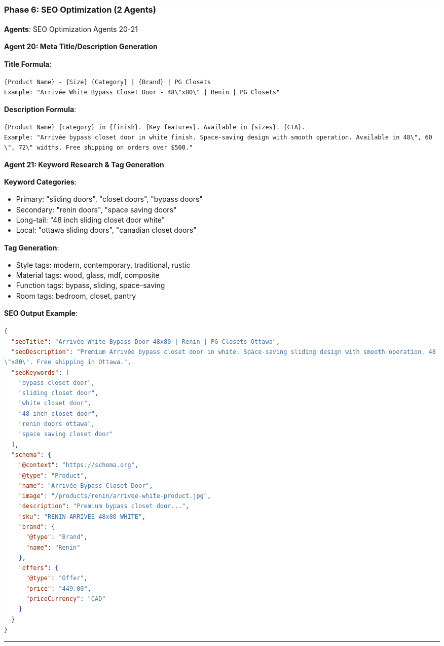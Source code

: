 
### Phase 6: SEO Optimization (2 Agents)

**Agents**: SEO Optimization Agents 20-21

**Agent 20: Meta Title/Description Generation**

**Title Formula**:
```
{Product Name} - {Size} {Category} | {Brand} | PG Closets
Example: "Arrivée White Bypass Closet Door - 48\"x80\" | Renin | PG Closets"
```

**Description Formula**:
```
{Product Name} {category} in {finish}. {Key features}. Available in {sizes}. {CTA}.
Example: "Arrivée bypass closet door in white finish. Space-saving design with smooth operation. Available in 48\", 60\", 72\" widths. Free shipping on orders over $500."
```

**Agent 21: Keyword Research & Tag Generation**

**Keyword Categories**:
- Primary: "sliding doors", "closet doors", "bypass doors"
- Secondary: "renin doors", "space saving doors"
- Long-tail: "48 inch sliding closet door white"
- Local: "ottawa sliding doors", "canadian closet doors"

**Tag Generation**:
- Style tags: modern, contemporary, traditional, rustic
- Material tags: wood, glass, mdf, composite
- Function tags: bypass, sliding, space-saving
- Room tags: bedroom, closet, pantry

**SEO Output Example**:
```json
{
  "seoTitle": "Arrivée White Bypass Door 48x80 | Renin | PG Closets Ottawa",
  "seoDescription": "Premium Arrivée bypass closet door in white. Space-saving sliding design with smooth operation. 48\"x80\". Free shipping in Ottawa.",
  "seoKeywords": [
    "bypass closet door",
    "sliding closet door",
    "white closet door",
    "48 inch closet door",
    "renin doors ottawa",
    "space saving closet door"
  ],
  "schema": {
    "@context": "https://schema.org",
    "@type": "Product",
    "name": "Arrivée Bypass Closet Door",
    "image": "/products/renin/arrivee-white-product.jpg",
    "description": "Premium bypass closet door...",
    "sku": "RENIN-ARRIVEE-48x80-WHITE",
    "brand": {
      "@type": "Brand",
      "name": "Renin"
    },
    "offers": {
      "@type": "Offer",
      "price": "449.00",
      "priceCurrency": "CAD"
    }
  }
}
```

---